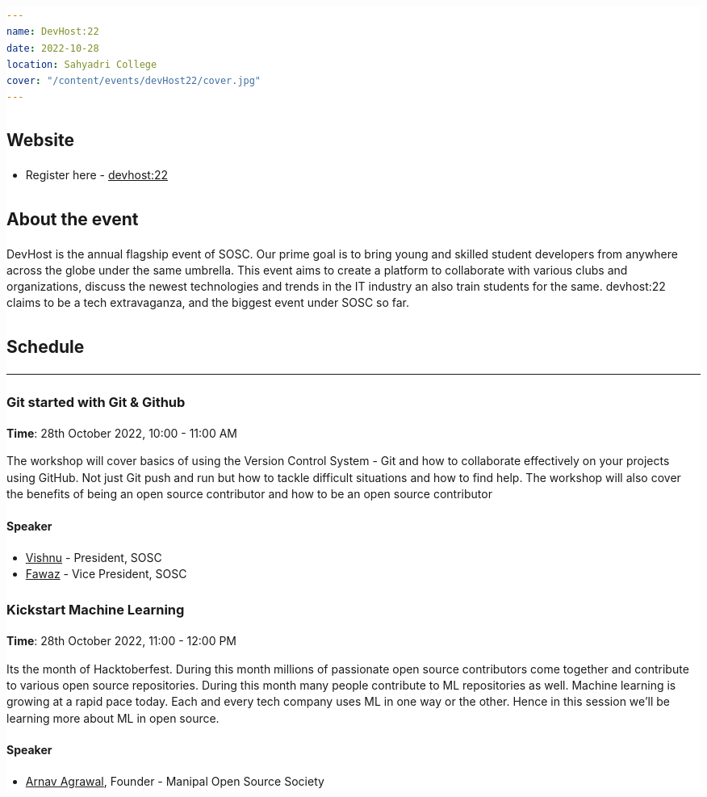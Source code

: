 ```yaml
---
name: DevHost:22
date: 2022-10-28
location: Sahyadri College
cover: "/content/events/devHost22/cover.jpg"
---
```


## Website

- Register here - [devhost:22](https://devhost22.sosc.org.in/)

## About the event

DevHost is the annual flagship event of SOSC. Our prime goal is to bring young and skilled student developers from anywhere across the globe under the same umbrella. This event aims to create a platform to collaborate with various clubs and organizations, discuss the newest technologies and trends in the IT industry an also train students for the same. devhost:22 claims to be a tech extravaganza, and the biggest event under SOSC so far.

## Schedule

---

### Git started with Git & Github

**Time**: 28th October 2022, 10:00 - 11:00 AM

The workshop will cover basics of using the Version Control System - Git and how to collaborate effectively on your projects using GitHub. Not just Git push and run but how to tackle difficult situations and how to find help. The workshop will also cover the benefits of being an open source contributor and how to be an open source contributor

#### Speaker

- [Vishnu](https://github.com/carbonxx) - President, SOSC
- [Fawaz](https://github.com/fauwara) - Vice President, SOSC

### Kickstart Machine Learning

**Time**: 28th October 2022, 11:00 - 12:00 PM

Its the month of Hacktoberfest. During this month millions of passionate open source contributors come together and contribute to various open source repositories. During this month many people contribute to ML repositories as well. Machine learning is growing at a rapid pace today. Each and every tech company uses ML in one way or the other. Hence in this session we’ll be learning more about ML in open source.

#### Speaker

- [Arnav Agrawal](https://www.linkedin.com/in/arnavagrawal22/), Founder - Manipal Open Source Society
